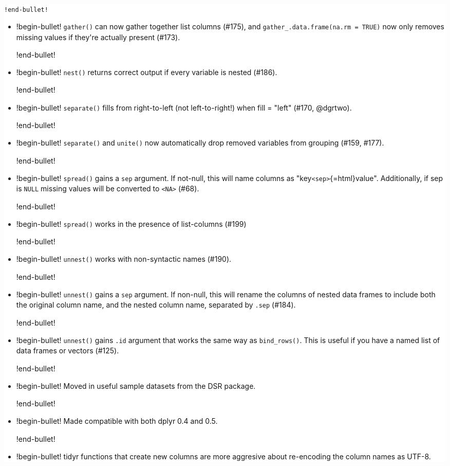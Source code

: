     !end-bullet!
-   !begin-bullet!
    `gather()` can now gather together list columns (#175), and
    `gather_.data.frame(na.rm = TRUE)` now only removes missing values
    if they're actually present (#173).

    !end-bullet!
-   !begin-bullet!
    `nest()` returns correct output if every variable is nested (#186).

    !end-bullet!
-   !begin-bullet!
    `separate()` fills from right-to-left (not left-to-right!) when fill
    = "left" (#170, @dgrtwo).

    !end-bullet!
-   !begin-bullet!
    `separate()` and `unite()` now automatically drop removed variables
    from grouping (#159, #177).

    !end-bullet!
-   !begin-bullet!
    `spread()` gains a `sep` argument. If not-null, this will name
    columns as "key`<sep>`{=html}value". Additionally, if sep is `NULL`
    missing values will be converted to `<NA>` (#68).

    !end-bullet!
-   !begin-bullet!
    `spread()` works in the presence of list-columns (#199)

    !end-bullet!
-   !begin-bullet!
    `unnest()` works with non-syntactic names (#190).

    !end-bullet!
-   !begin-bullet!
    `unnest()` gains a `sep` argument. If non-null, this will rename the
    columns of nested data frames to include both the original column
    name, and the nested column name, separated by `.sep` (#184).

    !end-bullet!
-   !begin-bullet!
    `unnest()` gains `.id` argument that works the same way as
    `bind_rows()`. This is useful if you have a named list of data
    frames or vectors (#125).

    !end-bullet!
-   !begin-bullet!
    Moved in useful sample datasets from the DSR package.

    !end-bullet!
-   !begin-bullet!
    Made compatible with both dplyr 0.4 and 0.5.

    !end-bullet!
-   !begin-bullet!
    tidyr functions that create new columns are more aggresive about
    re-encoding the column names as UTF-8.
